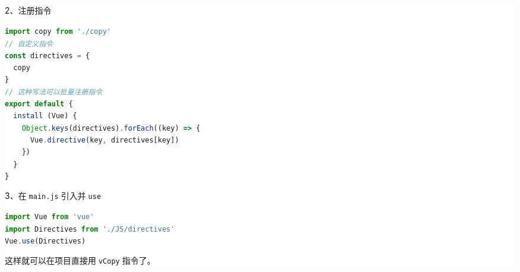 2、注册指令
```js
import copy from './copy'
// 自定义指令
const directives = {
  copy
}
// 这种写法可以批量注册指令
export default {
  install (Vue) {
    Object.keys(directives).forEach((key) => {
      Vue.directive(key, directives[key])
    })
  }
}
```

3、在 `main.js` 引入并 `use`
```js
import Vue from 'vue'
import Directives from './JS/directives'
Vue.use(Directives)
```

这样就可以在项目直接用 `vCopy` 指令了。
